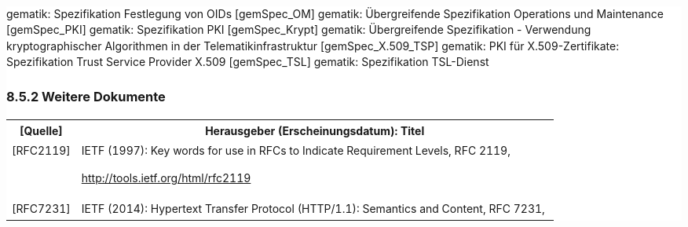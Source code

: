 </td><td>
gematik: Spezifikation Festlegung von OIDs

</td></tr><tr><td>
[gemSpec_OM]

</td><td>
gematik: Übergreifende Spezifikation Operations und Maintenance

</td></tr><tr><td>
[gemSpec_PKI]

</td><td>
gematik: Spezifikation PKI

</td></tr><tr><td>
[gemSpec_Krypt]

</td><td>
gematik: Übergreifende Spezifikation - Verwendung kryptographischer Algorithmen
in der Telematikinfrastruktur

</td></tr><tr><td>
[gemSpec_X.509_TSP]

</td><td>
gematik: PKI für X.509-Zertifikate: Spezifikation Trust Service Provider X.509

</td></tr><tr><td>
[gemSpec_TSL]

</td><td>
gematik: Spezifikation TSL-Dienst

</td></tr></table>

### 8.5.2 Weitere Dokumente

<table><tr><th>
[Quelle]

</th><th>
Herausgeber (Erscheinungsdatum): Titel

</th></tr><tr><td>
[RFC2119]

</td><td>
IETF (1997): Key words for use in RFCs to Indicate Requirement Levels, RFC 2119,

http://tools.ietf.org/html/rfc2119

</td></tr><tr><td>
[RFC7231]

</td><td>
IETF (2014): Hypertext Transfer Protocol (HTTP/1.1): Semantics and Content, RFC
7231, 


[Dokumentinformationen]: #dokumentinformationen
[Inhaltsverzeichnis]:    #inhaltsverzeichnis
[1]:                     #1-einordnung-des-dokumentes
[1.1]:                   #11-zielsetzung
[1.2]:                   #12-zielgruppe
[1.3]:                   #13-geltungsbereich
[1.4]:                   #14-abgrenzungen
[1.5]:                   #15-methodik
[2]:                     #2-systemkontext
[3]:                     #3-zerlegung-der-komponente
[4]:                     #4-übergreifende-festlegungen
[4.1]:                   #41-datenschutz-und-datensicherheit
[4.2]:                   #42-verwendete-standards
[4.3]:                   #43-fehlerbehandlung
[4.4]:                   #44-protokollierung
[4.5]:                   #45-nicht-funktionale-anforderungen
[4.6]:                   #46-identifikation-der-akteure
[5]:                     #5-funktionsmerkmale
[5.1]:                   #51-authentisierung
[5.1.1]:                 #511-schnittstellen
[5.1.1.1]:               #5111-schnittstelle-i_authentication_insurant
[5.1.1.1.1]:             #51111-operation-login
[5.1.1.1.2]:             #51112-operation-renew
[5.1.1.1.3]:             #51113-operation-logout
[5.1.1.1.4]:             #51114-operation-getauditevents
[5.1.1.1.5]:             #51115-operation-getsignedauditevents
[5.1.2]:                 #512-umsetzung
[5.1.2.1]:               #5121-schnittstelle-i_authentication_insurant
[5.1.2.1.1]:             #51211-operation-login
[5.1.2.1.2]:             #51212-operation-renew
[5.1.2.1.3]:             #51213-operation-logout
[5.1.2.1.4]:             #51214-operation-getauditevents
[5.1.2.1.5]:             #51215-operation-getsignedauditevents
[5.1.3]:                 #513-lebensdauer-der-authentifizierungsbestätigung
[6]:                     #6-informationsmodell
[7]:                     #7-verteilungssicht
[8]:                     #8-anhang-a-–-verzeichnisse
[8.1]:                   #81-abkürzungen
[8.2]:                   #82-glossar
[8.3]:                   #83-abbildungsverzeichnis
[8.4]:                   #84-tabellenverzeichnis
[8.5]:                   #85-referenzierte-dokumente
[8.5.1]:                 #851-dokumente-der-gematik
[8.5.2]:                 #852-weitere-dokumente
[Tbl-001]:               #Tbl-001 (&93834801499568)
[Tabelle-1]:             #Tabelle-1 (&93834799842040)
[Tabelle-3]:             #Tabelle-3 (&93834783604824)
[Tabelle-4]:             #Tabelle-4 (&93834783653680)
[Tabelle-5]:             #Tabelle-5 (&93834770996664)
[Tabelle-6]:             #Tabelle-6 (&93834771024416)
[Tbl-007]:               #Tbl-007 (&93834775023552)
[Tabelle-8]:             #Tabelle-8 (&93834799205312)
[Tabelle-9]:             #Tabelle-9 (&93834804545872)
[Tabelle-10]:            #Tabelle-10 (&93834798469080)
[Tabelle-11]:            #Tabelle-11 (&93834764450864)
[Tbl-012]:               #Tbl-012 (&93834781750832)
[Tabelle-13]:            #Tabelle-13 (&93834781773000)
[Tabelle-14]:            #Tabelle-14 (&93834781586816)
[Tabelle-15]:            #Tabelle-15 (&93834781621472)
[Tabelle-16]:            #Tabelle-16 (&93834783931048)
[Tabelle-17]:            #Tabelle-17 (&93834783966480)
[Tbl-018]:               #Tbl-018 (&93834783491512)
[Tbl-019]:               #Tbl-019 (&93834785709816)
[Tbl-020]:               #Tbl-020 (&93834778224392)
[http://www.w3.org/2006/05/addressing/wsdl]: http://www.w3.org/2006/05/addressing/wsdl (&93834771080160)
[http://docs.oasis-open.org/wss/oasis-wss-saml-token-profile-1.1#SAMLV2.0]: http://docs.oasis-open.org/wss/oasis-wss-saml-token-profile-1.1#SAMLV2.0 (&93834799229688)
[http://docs.oasis-open.org/ws-sx/ws-trust/200512/Issue]: http://docs.oasis-open.org/ws-sx/ws-trust/200512/Issue (&93834799238920)
[http://docs.oasis-open.org/ws-sx/ws-trust/200512/RST/Renew]: http://docs.oasis-open.org/ws-sx/ws-trust/200512/RST/Renew (&93834774927920)
[http://docs.oasis-open.org/ws-sx/ws-trust/200512/RSTR/RenewFinal]: http://docs.oasis-open.org/ws-sx/ws-trust/200512/RSTR/RenewFinal (&93834774941456)
[http://docs.oasis-open.org/ws-sx/ws-trust/200512/RST/Cancel]: http://docs.oasis-open.org/ws-sx/ws-trust/200512/RST/Cancel (&93834799004512)
[http://docs.oasis-open.org/ws-sx/ws-trust/200512/RSTR/CancelFinal]: http://docs.oasis-open.org/ws-sx/ws-trust/200512/RSTR/CancelFinal (&93834798391944)
[http://tools.ietf.org/html/rfc2119]: http://tools.ietf.org/html/rfc2119 (&93834778230712)
[https://tools.ietf.org/html/rfc7231]: https://tools.ietf.org/html/rfc7231 (&93834778234496)
[https://www.w3.org/TR/soap12-part1/]: https://www.w3.org/TR/soap12-part1/ (&93834778238760)